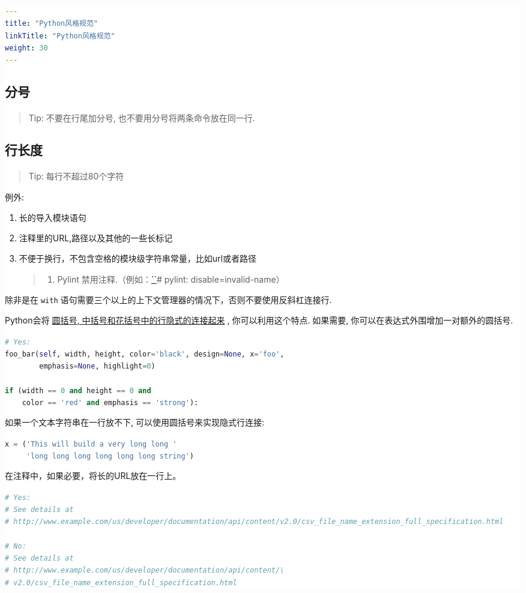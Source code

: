 ```yaml
---
title: "Python风格规范"
linkTitle: "Python风格规范"
weight: 30
---
```


## 分号

> Tip: 不要在行尾加分号, 也不要用分号将两条命令放在同一行.

## 行长度

> Tip: 每行不超过80个字符

例外:

1. 长的导入模块语句

2. 注释里的URL,路径以及其他的一些长标记

3. 不便于换行，不包含空格的模块级字符串常量，比如url或者路径

   > 1. Pylint 禁用注释.（例如：[``](https://github.com/zh-google-styleguide/zh-google-styleguide/blob/master/google-python-styleguide/python_style_rules.rst#id3)# pylint: disable=invalid-name）

除非是在 `with` 语句需要三个以上的上下文管理器的情况下，否则不要使用反斜杠连接行.

Python会将 [圆括号, 中括号和花括号中的行隐式的连接起来](http://docs.python.org/2/reference/lexical_analysis.html#implicit-line-joining) , 你可以利用这个特点. 如果需要, 你可以在表达式外围增加一对额外的圆括号.

```python
# Yes: 
foo_bar(self, width, height, color='black', design=None, x='foo',
        emphasis=None, highlight=0)

if (width == 0 and height == 0 and
    color == 'red' and emphasis == 'strong'):
```

如果一个文本字符串在一行放不下, 可以使用圆括号来实现隐式行连接:

```python
x = ('This will build a very long long '
     'long long long long long long string')
```

在注释中，如果必要，将长的URL放在一行上。

```python
# Yes:  
# See details at
# http://www.example.com/us/developer/documentation/api/content/v2.0/csv_file_name_extension_full_specification.html

# No:  
# See details at
# http://www.example.com/us/developer/documentation/api/content/\
# v2.0/csv_file_name_extension_full_specification.html
```
